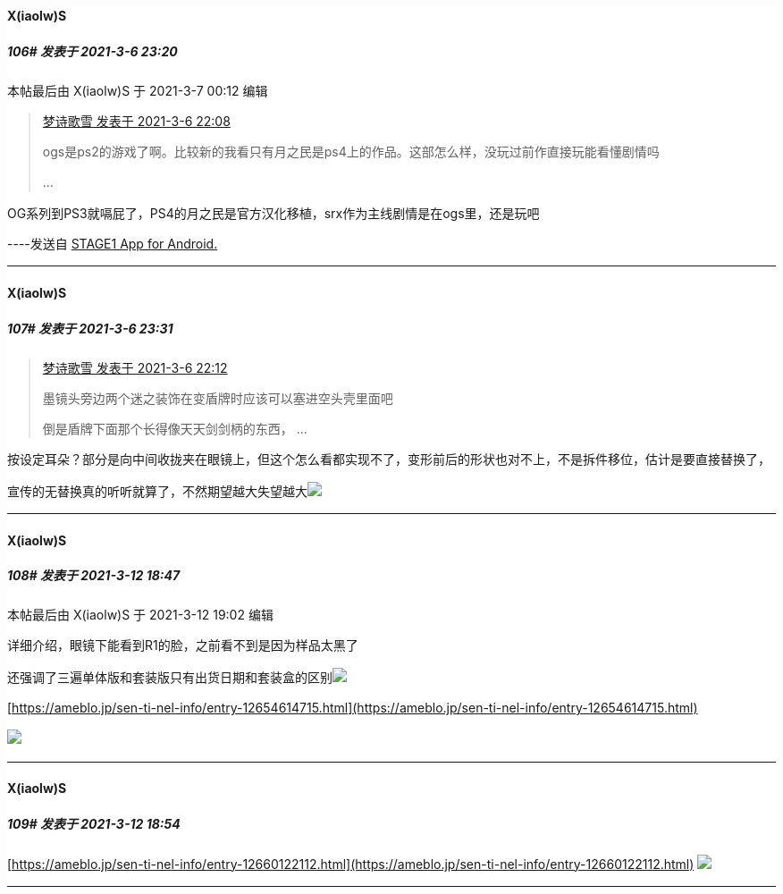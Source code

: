 ####  X(iaolw)S  
##### 106#       发表于 2021-3-6 23:20

 本帖最后由 X(iaolw)S 于 2021-3-7 00:12 编辑 
<blockquote><a href="httphttps://bbs.saraba1st.com/2b/forum.php?mod=redirect&amp;amp;goto=findpost&amp;amp;pid=50535320&amp;amp;ptid=1986752" target="_blank">梦诗歌雪 发表于 2021-3-6 22:08</a>

ogs是ps2的游戏了啊。比较新的我看只有月之民是ps4上的作品。这部怎么样，没玩过前作直接玩能看懂剧情吗

 ...</blockquote>
OG系列到PS3就嗝屁了，PS4的月之民是官方汉化移植，srx作为主线剧情是在ogs里，还是玩吧

----发送自 [STAGE1 App for Android.](http://stage1.5j4m.com/?1.37)

*****

####  X(iaolw)S  
##### 107#       发表于 2021-3-6 23:31

<blockquote><a href="httphttps://bbs.saraba1st.com/2b/forum.php?mod=redirect&amp;goto=findpost&amp;pid=50535354&amp;ptid=1986752" target="_blank">梦诗歌雪 发表于 2021-3-6 22:12</a>

墨镜头旁边两个迷之装饰在变盾牌时应该可以塞进空头壳里面吧

倒是盾牌下面那个长得像天天剑剑柄的东西， ...</blockquote>
按设定耳朵？部分是向中间收拢夹在眼镜上，但这个怎么看都实现不了，变形前后的形状也对不上，不是拆件移位，估计是要直接替换了，

宣传的无替换真的听听就算了，不然期望越大失望越大<img src="https://static.saraba1st.com/image/smiley/face2017/068.png" referrerpolicy="no-referrer">

*****

####  X(iaolw)S  
##### 108#       发表于 2021-3-12 18:47

 本帖最后由 X(iaolw)S 于 2021-3-12 19:02 编辑 

详细介绍，眼镜下能看到R1的脸，之前看不到是因为样品太黑了

还强调了三遍单体版和套装版只有出货日期和套装盒的区别<img src="https://static.saraba1st.com/image/smiley/face2017/068.png" referrerpolicy="no-referrer">

[https://ameblo.jp/sen-ti-nel-info/entry-12654614715.html](https://ameblo.jp/sen-ti-nel-info/entry-12654614715.html)

<img src="http://wx1.sinaimg.cn/large/005tECM3gy1gohbh3zdc6j30m1cn2hdu.jpg" referrerpolicy="no-referrer">

*****

####  X(iaolw)S  
##### 109#       发表于 2021-3-12 18:54

[https://ameblo.jp/sen-ti-nel-info/entry-12660122112.html](https://ameblo.jp/sen-ti-nel-info/entry-12660122112.html)
<img src="http://wx1.sinaimg.cn/large/005tECM3gy1gohbha68d8j30jxcmsnpe.jpg" referrerpolicy="no-referrer">

*****
